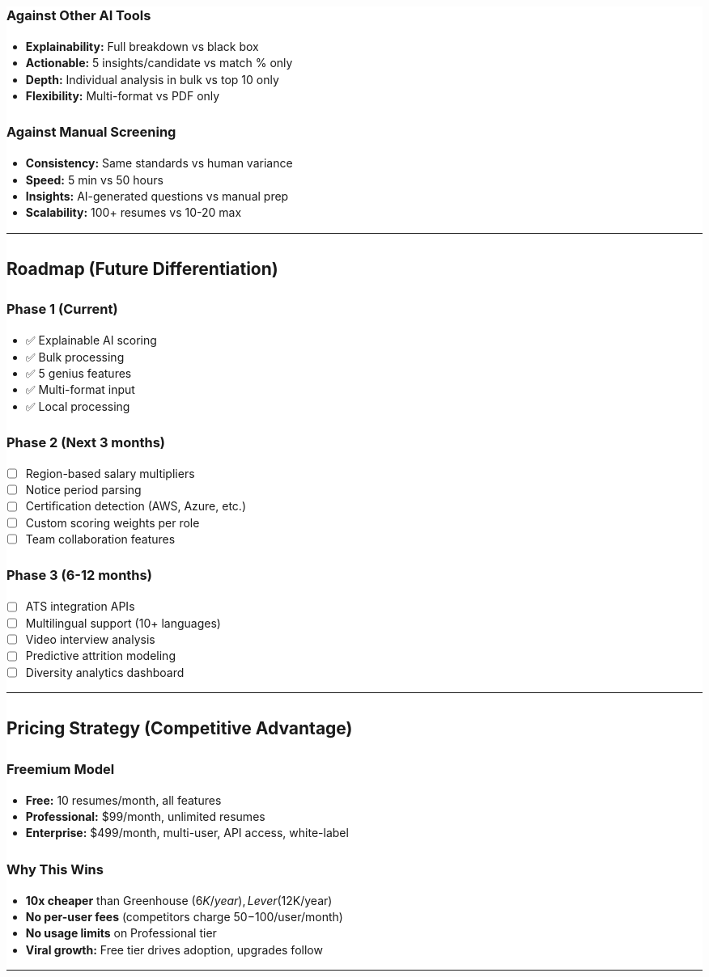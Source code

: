### Against Other AI Tools
- **Explainability:** Full breakdown vs black box
- **Actionable:** 5 insights/candidate vs match % only
- **Depth:** Individual analysis in bulk vs top 10 only
- **Flexibility:** Multi-format vs PDF only

### Against Manual Screening
- **Consistency:** Same standards vs human variance
- **Speed:** 5 min vs 50 hours
- **Insights:** AI-generated questions vs manual prep
- **Scalability:** 100+ resumes vs 10-20 max

---

## Roadmap (Future Differentiation)

### Phase 1 (Current)
- ✅ Explainable AI scoring
- ✅ Bulk processing
- ✅ 5 genius features
- ✅ Multi-format input
- ✅ Local processing

### Phase 2 (Next 3 months)
- [ ] Region-based salary multipliers
- [ ] Notice period parsing
- [ ] Certification detection (AWS, Azure, etc.)
- [ ] Custom scoring weights per role
- [ ] Team collaboration features

### Phase 3 (6-12 months)
- [ ] ATS integration APIs
- [ ] Multilingual support (10+ languages)
- [ ] Video interview analysis
- [ ] Predictive attrition modeling
- [ ] Diversity analytics dashboard

---

## Pricing Strategy (Competitive Advantage)

### Freemium Model
- **Free:** 10 resumes/month, all features
- **Professional:** $99/month, unlimited resumes
- **Enterprise:** $499/month, multi-user, API access, white-label

### Why This Wins
- **10x cheaper** than Greenhouse ($6K/year), Lever ($12K/year)
- **No per-user fees** (competitors charge $50-$100/user/month)
- **No usage limits** on Professional tier
- **Viral growth:** Free tier drives adoption, upgrades follow

---